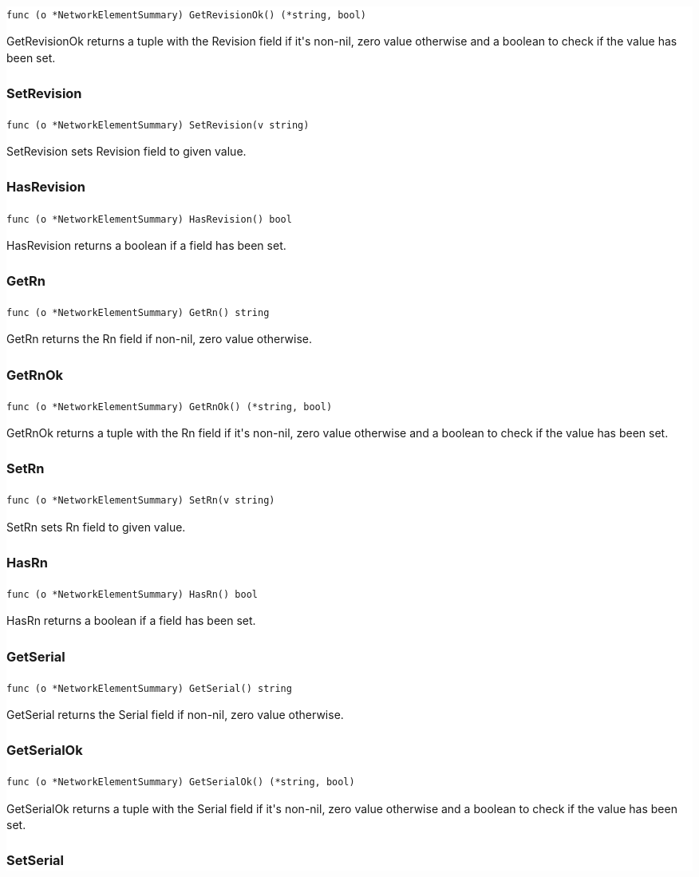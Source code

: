 `func (o *NetworkElementSummary) GetRevisionOk() (*string, bool)`

GetRevisionOk returns a tuple with the Revision field if it's non-nil, zero value otherwise
and a boolean to check if the value has been set.

### SetRevision

`func (o *NetworkElementSummary) SetRevision(v string)`

SetRevision sets Revision field to given value.

### HasRevision

`func (o *NetworkElementSummary) HasRevision() bool`

HasRevision returns a boolean if a field has been set.

### GetRn

`func (o *NetworkElementSummary) GetRn() string`

GetRn returns the Rn field if non-nil, zero value otherwise.

### GetRnOk

`func (o *NetworkElementSummary) GetRnOk() (*string, bool)`

GetRnOk returns a tuple with the Rn field if it's non-nil, zero value otherwise
and a boolean to check if the value has been set.

### SetRn

`func (o *NetworkElementSummary) SetRn(v string)`

SetRn sets Rn field to given value.

### HasRn

`func (o *NetworkElementSummary) HasRn() bool`

HasRn returns a boolean if a field has been set.

### GetSerial

`func (o *NetworkElementSummary) GetSerial() string`

GetSerial returns the Serial field if non-nil, zero value otherwise.

### GetSerialOk

`func (o *NetworkElementSummary) GetSerialOk() (*string, bool)`

GetSerialOk returns a tuple with the Serial field if it's non-nil, zero value otherwise
and a boolean to check if the value has been set.

### SetSerial
